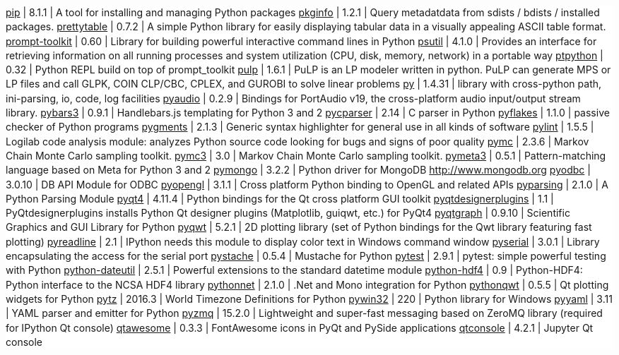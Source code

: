 [pip](http://pypi.python.org/pypi/pip) | 8.1.1 | A tool for installing and managing Python packages
[pkginfo](http://pypi.python.org/pypi/pkginfo) | 1.2.1 | Query metadatdata from sdists / bdists / installed packages.
[prettytable](http://pypi.python.org/pypi/prettytable) | 0.7.2 | A simple Python library for easily displaying tabular data in a visually appealing ASCII table format.
[prompt-toolkit](http://pypi.python.org/pypi/prompt-toolkit) | 0.60 | Library for building powerful interactive command lines in Python
[psutil](http://code.google.com/p/psutil) | 4.1.0 | Provides an interface for retrieving information on all running processes and system utilization (CPU, disk, memory, network) in a portable way
[ptpython](http://pypi.python.org/pypi/ptpython) | 0.32 | Python REPL build on top of prompt_toolkit
[pulp](http://pypi.python.org/pypi/pulp) | 1.6.1 | PuLP is an LP modeler written in python. PuLP can generate MPS or LP files and call GLPK, COIN CLP/CBC, CPLEX, and GUROBI to solve linear problems
[py](http://pypi.python.org/pypi/py) | 1.4.31 | library with cross-python path, ini-parsing, io, code, log facilities
[pyaudio](http://pypi.python.org/pypi/pyaudio) | 0.2.9 | Bindings for PortAudio v19, the cross-platform audio input/output stream library.
[pybars3](http://pypi.python.org/pypi/pybars3) | 0.9.1 | Handlebars.js templating for Python 3 and 2
[pycparser](http://pypi.python.org/pypi/pycparser) | 2.14 | C parser in Python
[pyflakes](http://pypi.python.org/pypi/pyflakes) | 1.1.0 | passive checker of Python programs
[pygments](http://pygments.org) | 2.1.3 | Generic syntax highlighter for general use in all kinds of software
[pylint](http://www.logilab.org/project/pylint) | 1.5.5 | Logilab code analysis module: analyzes Python source code looking for bugs and signs of poor quality
[pymc](http://pypi.python.org/pypi/pymc) | 2.3.6 | Markov Chain Monte Carlo sampling toolkit.
[pymc3](http://pypi.python.org/pypi/pymc3) | 3.0 | Markov Chain Monte Carlo sampling toolkit.
[pymeta3](http://pypi.python.org/pypi/pymeta3) | 0.5.1 | Pattern-matching language based on Meta for Python 3 and 2
[pymongo](http://pypi.python.org/pypi/pymongo) | 3.2.2 | Python driver for MongoDB <http://www.mongodb.org>
[pyodbc](http://pypi.python.org/pypi/pyodbc) | 3.0.10 | DB API Module for ODBC
[pyopengl](http://pyopengl.sourceforge.net) | 3.1.1 | Cross platform Python binding to OpenGL and related APIs
[pyparsing](http://pyparsing.wikispaces.com/) | 2.1.0 | A Python Parsing Module
[pyqt4](http://www.riverbankcomputing.co.uk/software/pyqt/intro) | 4.11.4 | Python bindings for the Qt cross platform GUI toolkit
[pyqtdesignerplugins](http://pypi.python.org/pypi/pyqtdesignerplugins) | 1.1 | PyQtdesignerplugins installs Python Qt designer plugins (Matplotlib, guiqwt, etc.) for PyQt4
[pyqtgraph](http://pypi.python.org/pypi/pyqtgraph) | 0.9.10 | Scientific Graphics and GUI Library for Python
[pyqwt](http://pypi.python.org/pypi/pyqwt) | 5.2.1 | 2D plotting library (set of Python bindings for the Qwt library featuring fast plotting)
[pyreadline](http://pypi.python.org/pypi/pyreadline) | 2.1 | IPython needs this module to display color text in Windows command window
[pyserial](http://pypi.python.org/pypi/pyserial) | 3.0.1 | Library encapsulating the access for the serial port
[pystache](http://pypi.python.org/pypi/pystache) | 0.5.4 | Mustache for Python
[pytest](http://pypi.python.org/pypi/pytest) | 2.9.1 | pytest: simple powerful testing with Python
[python-dateutil](http://labix.org/python-dateutil) | 2.5.1 | Powerful extensions to the standard datetime module
[python-hdf4](http://pypi.python.org/pypi/python-hdf4) | 0.9 | Python-HDF4: Python interface to the NCSA HDF4 library
[pythonnet](http://pypi.python.org/pypi/pythonnet) | 2.1.0 | .Net and Mono integration for Python
[pythonqwt](http://pypi.python.org/pypi/pythonqwt) | 0.5.5 | Qt plotting widgets for Python
[pytz](http://pypi.python.org/pypi/pytz) | 2016.3 | World Timezone Definitions for Python
[pywin32](http://pypi.python.org/pypi/pywin32) | 220 | Python library for Windows
[pyyaml](http://pypi.python.org/pypi/pyyaml) | 3.11 | YAML parser and emitter for Python
[pyzmq](http://pypi.python.org/pypi/pyzmq) | 15.2.0 | Lightweight and super-fast messaging based on ZeroMQ library (required for IPython Qt console)
[qtawesome](http://pypi.python.org/pypi/qtawesome) | 0.3.3 | FontAwesome icons in PyQt and PySide applications
[qtconsole](http://pypi.python.org/pypi/qtconsole) | 4.2.1 | Jupyter Qt console